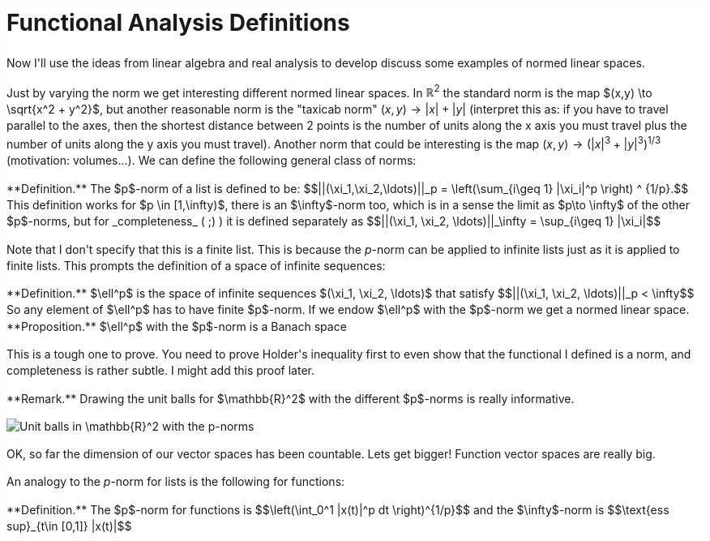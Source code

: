 
# Functional Analysis Definitions

Now I'll use the ideas from linear algebra and real analysis to develop discuss some examples of normed linear spaces.

Just by varying the norm we get interesting different normed linear spaces. In $\mathbb{R}^2$ the standard norm is the map $(x,y) \to \sqrt{x^2 + y^2}$, but another reasonable norm is the "taxicab norm" $(x,y) \to |x| + |y|$ (interpret this as: if you have to travel parallel to the axes, then the shortest distance between 2 points is the number of units along the x axis you must travel plus the number of units along the y axis you must travel). Another norm that could be interesting is the map $(x,y) \to (|x|^3 + |y|^3)^{1/3}$ (motivation: volumes...). We can define the following general class of norms:

<div class="defn envbox">**Definition.**
The $p$-norm of a list is defined to be:
$$||(\xi_1,\xi_2,\ldots)||_p = \left(\sum_{i\geq 1} |\xi_i|^p \right) ^ {1/p}.$$
This definition works for $p \in [1,\infty)$,
there is an $\infty$-norm too, which is in a sense the limit as $p\to \infty$ of the other $p$-norms, but for _completeness_ ( ;) ) it is defined separately as 
$$||(\xi_1, \xi_2, \ldots)||_\infty = \sup_{i\geq 1} |\xi_i|$$
</div>

Note that I don't specify that this is a finite list. 
This is because the $p$-norm can be applied to infinite lists just as it is
applied to finite lists. This prompts the definition of a space of infinite
sequences:

<div class="defn envbox">**Definition.**
$\ell^p$ is the space of infinite sequences $(\xi_1, \xi_2, \ldots)$ that satisfy
$$||(\xi_1, \xi_2, \ldots)||_p < \infty$$
So any element of $\ell^p$ has to have finite $p$-norm.
If we endow $\ell^p$ with the $p$-norm we get a normed linear space.
</div>

<div class="prop envbox">**Proposition.**
$\ell^p$ with the $p$-norm is a Banach space

This is a tough one to prove. You need to prove Holder's inequality first to even show that the functional I defined is a norm, and completeness is rather subtle. I might add this proof later.
</div>

<div class="rmk envbox">**Remark.**
Drawing the unit balls for $\mathbb{R}^2$ with the different $p$-norms is really informative.

![Unit balls in $\mathbb{R}^2$ with the $p$-norms](data/unitballs.png)

</div>

OK, so far the dimension of our vector spaces has been countable. Lets get bigger!
Function vector spaces are really big.

An analogy to the $p$-norm for lists is the following for functions: 
<div class="defn envbox">**Definition.**
The $p$-norm for functions is
$$\left(\int_0^1 |x(t)|^p dt \right)^{1/p}$$
and the $\infty$-norm is 
$$\text{ess sup}_{t\in [0,1]} |x(t)|$$
</div>
